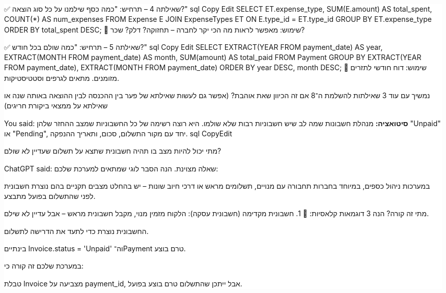 ✅ שאילתה 4 – תרחיש: "כמה כסף שילמנו על כל סוג הוצאה?"
sql
Copy
Edit
SELECT 
  ET.expense_type,
  SUM(E.amount) AS total_spent,
  COUNT(*) AS num_expenses
FROM Expense E
JOIN ExpenseTypes ET ON E.type_id = ET.type_id
GROUP BY ET.expense_type
ORDER BY total_spent DESC;
🧩 שימוש: מאפשר לראות מה הכי יקר לחברה – תחזוקה? דלק? שכר?

✅ שאילתה 5 – תרחיש: "כמה שולם בכל חודש?"
sql
Copy
Edit
SELECT 
  EXTRACT(YEAR FROM payment_date) AS year,
  EXTRACT(MONTH FROM payment_date) AS month,
  SUM(amount) AS total_paid
FROM Payment
GROUP BY EXTRACT(YEAR FROM payment_date), EXTRACT(MONTH FROM payment_date)
ORDER BY year DESC, month DESC;
🧩 שימוש: דוח חודשי לתזרים מזומנים. מתאים לגרפים וסטטיסטיקות.

נמשיך עם עוד 3 שאילתות להשלמת ה־8 אם זה הכיוון שאת אוהבת?
(אפשר גם לעשות שאילתא של פער בין ההכנסה לבין ההוצאה באותה שנה או שאילתא על ממצאי ביקורת חריגים)






You said:
**סיטואציה:** מנהלת חשבונות שמה לב שיש חשבוניות רבות שלא שולמו. היא רוצה רשימה של כל החשבוניות שמצב ההחזר שלהן "Unpaid" או "Pending", יחד עם מקור התשלום, סכום, ותאריך ההנפקה. sql CopyEdit

מתי יכול להיות מצב בו תהיה חשבונית שתצא על תשלום שעדיין לא שולם?


ChatGPT said:
שאלה מצוינת. הנה הסבר לוגי שמתאים למערכת שלכם:

במערכות ניהול כספים, במיוחד בחברות תחבורה עם מנויים, תשלומים מראש או דרכי חיוב שונות – יש בהחלט מצבים תקניים בהם נוצרת חשבונית לפני שהתשלום בפועל מתבצע.

מתי זה קורה? הנה 3 דוגמאות קלאסיות:
🧾 1. חשבונית מקדימה (חשבונית עסקה):
הלקוח מזמין מנוי, מקבל חשבונית מראש – אבל עדיין לא שילם.

החשבונית נוצרת כדי לתעד את הדרישה לתשלום.

בינתיים Invoice.status = 'Unpaid' וה־Payment טרם בוצע.

במערכת שלכם זה קורה כי:

טבלת Invoice מצביעה על payment_id, אבל ייתכן שהתשלום טרם בוצע בפועל.
